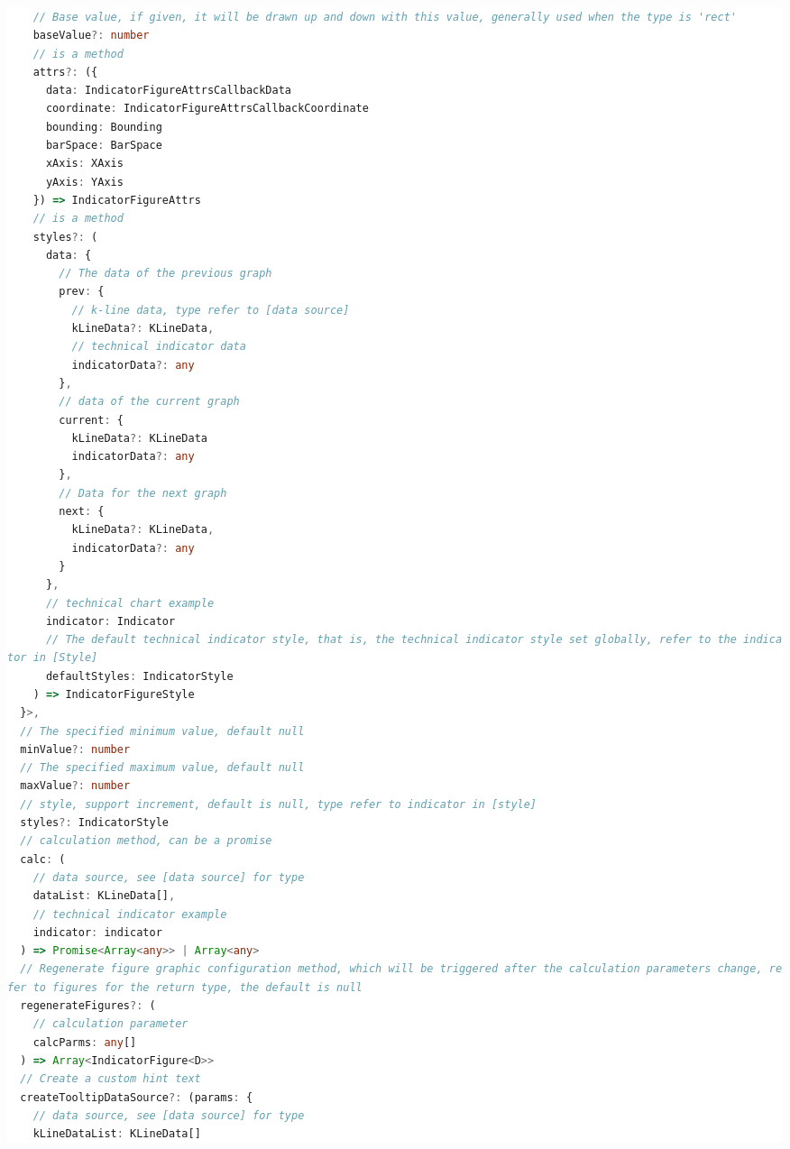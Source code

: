```typescript
    // Base value, if given, it will be drawn up and down with this value, generally used when the type is 'rect'
    baseValue?: number
    // is a method
    attrs?: ({
      data: IndicatorFigureAttrsCallbackData
      coordinate: IndicatorFigureAttrsCallbackCoordinate
      bounding: Bounding
      barSpace: BarSpace
      xAxis: XAxis
      yAxis: YAxis
    }) => IndicatorFigureAttrs
    // is a method
    styles?: (
      data: {
        // The data of the previous graph
        prev: {
          // k-line data, type refer to [data source]
          kLineData?: KLineData,
          // technical indicator data
          indicatorData?: any
        },
        // data of the current graph
        current: {
          kLineData?: KLineData
          indicatorData?: any
        },
        // Data for the next graph
        next: {
          kLineData?: KLineData,
          indicatorData?: any
        }
      },
      // technical chart example
      indicator: Indicator
      // The default technical indicator style, that is, the technical indicator style set globally, refer to the indicator in [Style]
      defaultStyles: IndicatorStyle
    ) => IndicatorFigureStyle
  }>,
  // The specified minimum value, default null
  minValue?: number
  // The specified maximum value, default null
  maxValue?: number
  // style, support increment, default is null, type refer to indicator in [style]
  styles?: IndicatorStyle
  // calculation method, can be a promise
  calc: (
    // data source, see [data source] for type
    dataList: KLineData[],
    // technical indicator example
    indicator: indicator
  ) => Promise<Array<any>> | Array<any>
  // Regenerate figure graphic configuration method, which will be triggered after the calculation parameters change, refer to figures for the return type, the default is null
  regenerateFigures?: (
    // calculation parameter
    calcParms: any[]
  ) => Array<IndicatorFigure<D>>
  // Create a custom hint text
  createTooltipDataSource?: (params: {
    // data source, see [data source] for type
    kLineDataList: KLineData[]
```